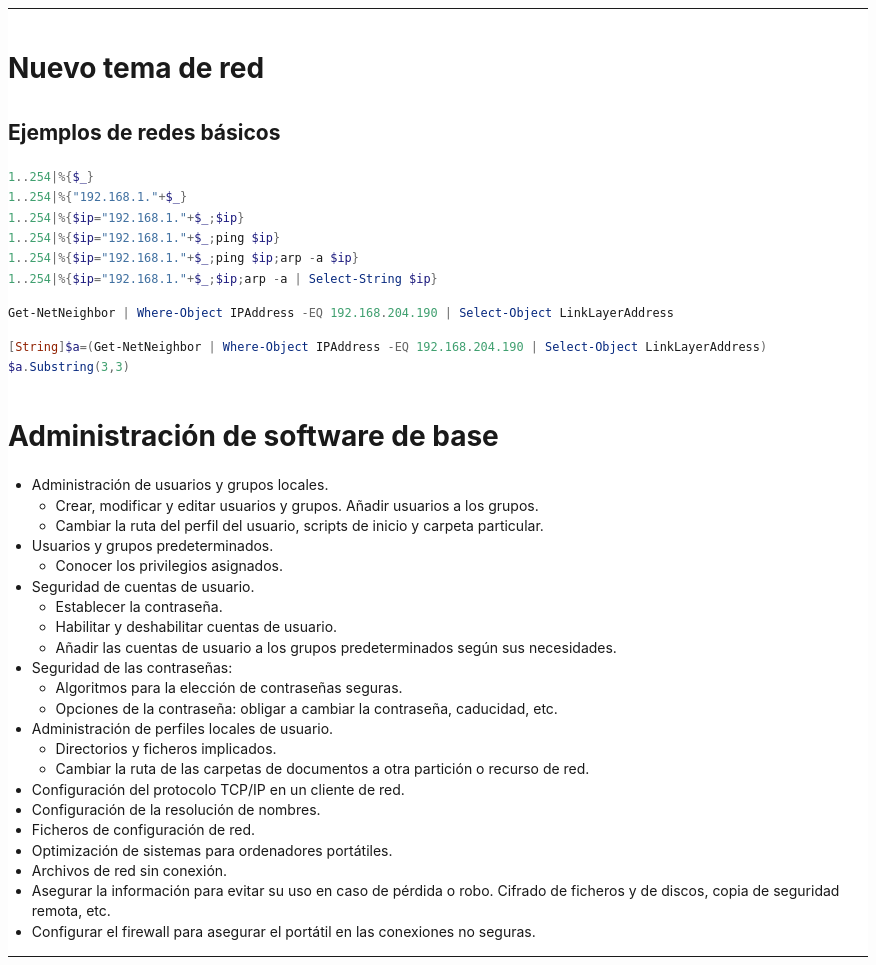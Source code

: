 --------------------

# Nuevo tema de red

## Ejemplos de redes básicos

```PowerShell
1..254|%{$_}
1..254|%{"192.168.1."+$_}
1..254|%{$ip="192.168.1."+$_;$ip}
1..254|%{$ip="192.168.1."+$_;ping $ip}
1..254|%{$ip="192.168.1."+$_;ping $ip;arp -a $ip}
1..254|%{$ip="192.168.1."+$_;$ip;arp -a | Select-String $ip}
```
```PowerShell
Get-NetNeighbor | Where-Object IPAddress -EQ 192.168.204.190 | Select-Object LinkLayerAddress
```
```PowerShell
[String]$a=(Get-NetNeighbor | Where-Object IPAddress -EQ 192.168.204.190 | Select-Object LinkLayerAddress)
$a.Substring(3,3)
```

# Administración de software de base

- Administración de usuarios y grupos locales.
  - Crear, modificar y editar usuarios y grupos. Añadir usuarios a los grupos.
  - Cambiar la ruta del perfil del usuario, scripts de inicio y carpeta particular. 
- Usuarios y grupos predeterminados.
  - Conocer los privilegios asignados.
- Seguridad de cuentas de usuario.
  - Establecer la contraseña.
  - Habilitar y deshabilitar cuentas de usuario.
  - Añadir las cuentas de usuario a los grupos predeterminados según sus necesidades.
- Seguridad de las contraseñas:
  - Algoritmos para la elección de contraseñas seguras.
  - Opciones de la contraseña: obligar a cambiar la contraseña, caducidad, etc. 
- Administración de perfiles locales de usuario. 
  - Directorios y ficheros implicados.
  - Cambiar la ruta de las carpetas de documentos a otra partición o recurso de red. 
 - Configuración del protocolo TCP/IP en un cliente de red. 
 - Configuración de la resolución de nombres. 
 - Ficheros de configuración de red. 
 - Optimización de sistemas para ordenadores portátiles.
  - Archivos de red sin conexión.
  - Asegurar la información para evitar su uso en caso de pérdida o robo. Cifrado de ficheros y de discos, copia de seguridad remota, etc.
  - Configurar el firewall para asegurar el portátil en las conexiones no seguras.

------------------
